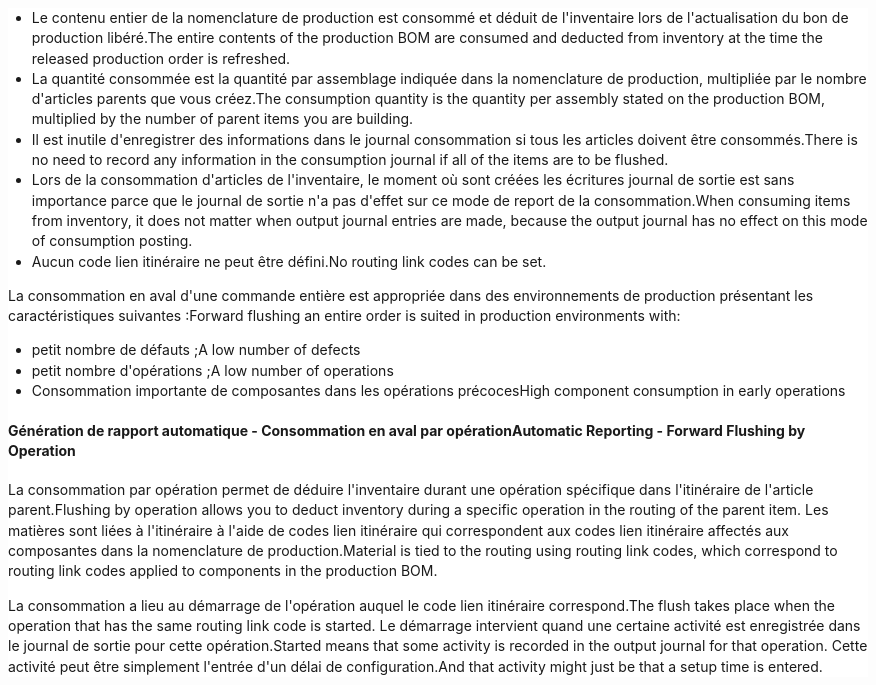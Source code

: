- <span data-ttu-id="b5d4f-220">Le contenu entier de la nomenclature de production est consommé et déduit de l'inventaire lors de l'actualisation du bon de production libéré.</span><span class="sxs-lookup"><span data-stu-id="b5d4f-220">The entire contents of the production BOM are consumed and deducted from inventory at the time the released production order is refreshed.</span></span>  
- <span data-ttu-id="b5d4f-221">La quantité consommée est la quantité par assemblage indiquée dans la nomenclature de production, multipliée par le nombre d'articles parents que vous créez.</span><span class="sxs-lookup"><span data-stu-id="b5d4f-221">The consumption quantity is the quantity per assembly stated on the production BOM, multiplied by the number of parent items you are building.</span></span>  
- <span data-ttu-id="b5d4f-222">Il est inutile d'enregistrer des informations dans le journal consommation si tous les articles doivent être consommés.</span><span class="sxs-lookup"><span data-stu-id="b5d4f-222">There is no need to record any information in the consumption journal if all of the items are to be flushed.</span></span>  
- <span data-ttu-id="b5d4f-223">Lors de la consommation d'articles de l'inventaire, le moment où sont créées les écritures journal de sortie est sans importance parce que le journal de sortie n'a pas d'effet sur ce mode de report de la consommation.</span><span class="sxs-lookup"><span data-stu-id="b5d4f-223">When consuming items from inventory, it does not matter when output journal entries are made, because the output journal has no effect on this mode of consumption posting.</span></span>  
- <span data-ttu-id="b5d4f-224">Aucun code lien itinéraire ne peut être défini.</span><span class="sxs-lookup"><span data-stu-id="b5d4f-224">No routing link codes can be set.</span></span>  

<span data-ttu-id="b5d4f-225">La consommation en aval d'une commande entière est appropriée dans des environnements de production présentant les caractéristiques suivantes :</span><span class="sxs-lookup"><span data-stu-id="b5d4f-225">Forward flushing an entire order is suited in production environments with:</span></span>  

-   <span data-ttu-id="b5d4f-226">petit nombre de défauts ;</span><span class="sxs-lookup"><span data-stu-id="b5d4f-226">A low number of defects</span></span>  
-   <span data-ttu-id="b5d4f-227">petit nombre d'opérations ;</span><span class="sxs-lookup"><span data-stu-id="b5d4f-227">A low number of operations</span></span>  
-   <span data-ttu-id="b5d4f-228">Consommation importante de composantes dans les opérations précoces</span><span class="sxs-lookup"><span data-stu-id="b5d4f-228">High component consumption in early operations</span></span>  

#### <a name="automatic-reporting---forward-flushing-by-operation"></a><span data-ttu-id="b5d4f-229">Génération de rapport automatique - Consommation en aval par opération</span><span class="sxs-lookup"><span data-stu-id="b5d4f-229">Automatic Reporting - Forward Flushing by Operation</span></span>  
<span data-ttu-id="b5d4f-230">La consommation par opération permet de déduire l'inventaire durant une opération spécifique dans l'itinéraire de l'article parent.</span><span class="sxs-lookup"><span data-stu-id="b5d4f-230">Flushing by operation allows you to deduct inventory during a specific operation in the routing of the parent item.</span></span> <span data-ttu-id="b5d4f-231">Les matières sont liées à l'itinéraire à l'aide de codes lien itinéraire qui correspondent aux codes lien itinéraire affectés aux composantes dans la nomenclature de production.</span><span class="sxs-lookup"><span data-stu-id="b5d4f-231">Material is tied to the routing using routing link codes, which correspond to routing link codes applied to components in the production BOM.</span></span>  

<span data-ttu-id="b5d4f-232">La consommation a lieu au démarrage de l'opération auquel le code lien itinéraire correspond.</span><span class="sxs-lookup"><span data-stu-id="b5d4f-232">The flush takes place when the operation that has the same routing link code is started.</span></span> <span data-ttu-id="b5d4f-233">Le démarrage intervient quand une certaine activité est enregistrée dans le journal de sortie pour cette opération.</span><span class="sxs-lookup"><span data-stu-id="b5d4f-233">Started means that some activity is recorded in the output journal for that operation.</span></span> <span data-ttu-id="b5d4f-234">Cette activité peut être simplement l'entrée d'un délai de configuration.</span><span class="sxs-lookup"><span data-stu-id="b5d4f-234">And that activity might just be that a setup time is entered.</span></span>  
